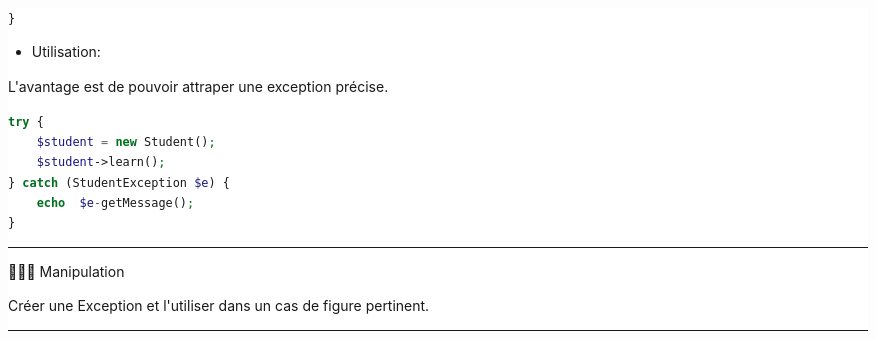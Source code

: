 ```php
}
```

* Utilisation:

L'avantage est de pouvoir attraper une exception précise.

```php
try {
    $student = new Student();
    $student->learn();
} catch (StudentException $e) {
    echo  $e-getMessage();
}
```

___

👨🏻‍💻 Manipulation

Créer une Exception et l'utiliser dans un cas de figure pertinent.

___
